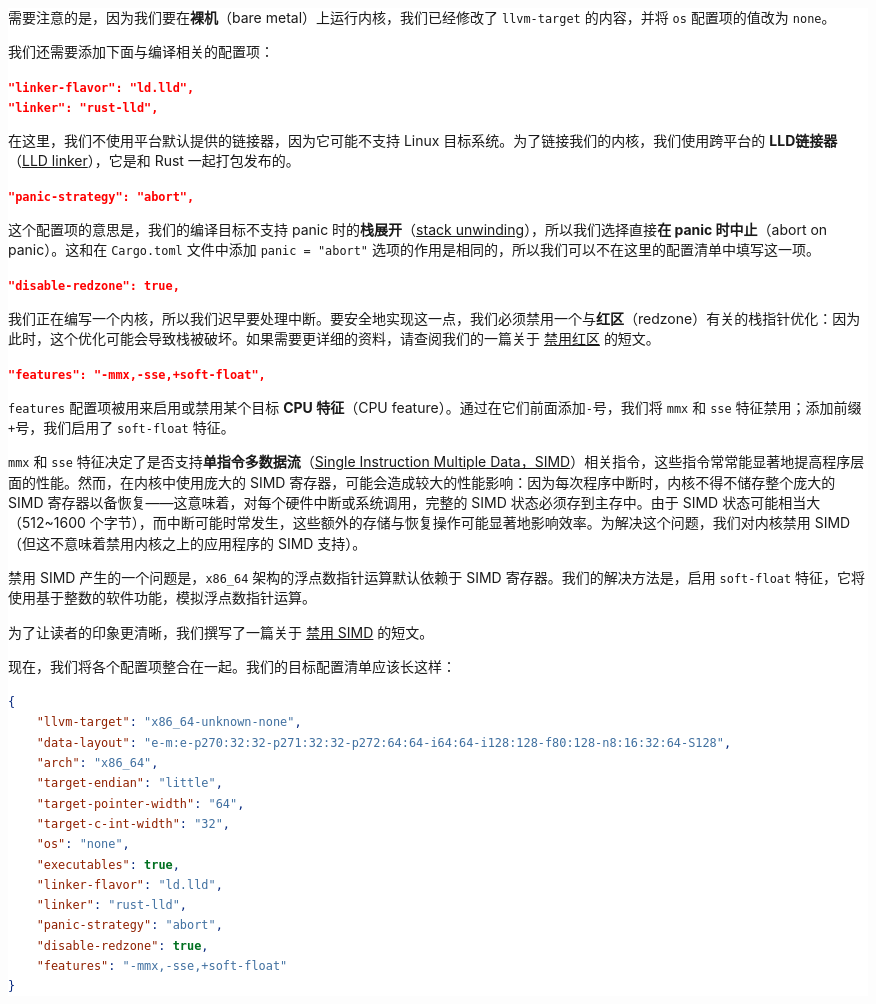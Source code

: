 需要注意的是，因为我们要在**裸机**（bare metal）上运行内核，我们已经修改了 `llvm-target` 的内容，并将 `os` 配置项的值改为 `none`。

我们还需要添加下面与编译相关的配置项：

```json
"linker-flavor": "ld.lld",
"linker": "rust-lld",
```

在这里，我们不使用平台默认提供的链接器，因为它可能不支持 Linux 目标系统。为了链接我们的内核，我们使用跨平台的 **LLD链接器**（[LLD linker](https://lld.llvm.org/)），它是和 Rust 一起打包发布的。

```json
"panic-strategy": "abort",
```

这个配置项的意思是，我们的编译目标不支持 panic 时的**栈展开**（[stack unwinding](https://www.bogotobogo.com/cplusplus/stackunwinding.php)），所以我们选择直接**在 panic 时中止**（abort on panic）。这和在 `Cargo.toml` 文件中添加 `panic = "abort"` 选项的作用是相同的，所以我们可以不在这里的配置清单中填写这一项。

```json
"disable-redzone": true,
```

我们正在编写一个内核，所以我们迟早要处理中断。要安全地实现这一点，我们必须禁用一个与**红区**（redzone）有关的栈指针优化：因为此时，这个优化可能会导致栈被破坏。如果需要更详细的资料，请查阅我们的一篇关于 [禁用红区][disabling the red zone] 的短文。

[disabling the red zone]: @/edition-2/posts/02-minimal-rust-kernel/disable-red-zone/index.zh-CN.md

```json
"features": "-mmx,-sse,+soft-float",
```

`features` 配置项被用来启用或禁用某个目标 **CPU 特征**（CPU feature）。通过在它们前面添加`-`号，我们将 `mmx` 和 `sse` 特征禁用；添加前缀`+`号，我们启用了 `soft-float` 特征。

`mmx` 和 `sse` 特征决定了是否支持**单指令多数据流**（[Single Instruction Multiple Data，SIMD](https://en.wikipedia.org/wiki/SIMD)）相关指令，这些指令常常能显著地提高程序层面的性能。然而，在内核中使用庞大的 SIMD 寄存器，可能会造成较大的性能影响：因为每次程序中断时，内核不得不储存整个庞大的 SIMD 寄存器以备恢复——这意味着，对每个硬件中断或系统调用，完整的 SIMD 状态必须存到主存中。由于 SIMD 状态可能相当大（512~1600 个字节），而中断可能时常发生，这些额外的存储与恢复操作可能显著地影响效率。为解决这个问题，我们对内核禁用 SIMD（但这不意味着禁用内核之上的应用程序的 SIMD 支持）。

禁用 SIMD 产生的一个问题是，`x86_64` 架构的浮点数指针运算默认依赖于 SIMD 寄存器。我们的解决方法是，启用 `soft-float` 特征，它将使用基于整数的软件功能，模拟浮点数指针运算。

为了让读者的印象更清晰，我们撰写了一篇关于 [禁用 SIMD][disabling SIMD] 的短文。

[disabling SIMD]: @/edition-2/posts/02-minimal-rust-kernel/disable-simd/index.zh-CN.md

现在，我们将各个配置项整合在一起。我们的目标配置清单应该长这样：

```json
{
    "llvm-target": "x86_64-unknown-none",
    "data-layout": "e-m:e-p270:32:32-p271:32:32-p272:64:64-i64:64-i128:128-f80:128-n8:16:32:64-S128",
    "arch": "x86_64",
    "target-endian": "little",
    "target-pointer-width": "64",
    "target-c-int-width": "32",
    "os": "none",
    "executables": true,
    "linker-flavor": "ld.lld",
    "linker": "rust-lld",
    "panic-strategy": "abort",
    "disable-redzone": true,
    "features": "-mmx,-sse,+soft-float"
}
```


[freestanding-rust-binary]: @/edition-2/posts/01-freestanding-rust-binary/index.md
[GitHub]: https://github.com/phil-opp/blog_os
[at the bottom]: #comments
[post branch]: https://github.com/phil-opp/blog_os/tree/post-02
[first edition]: @/edition-1/_index.md
[asm feature]: https://doc.rust-lang.org/stable/reference/inline-assembly.html
[previous post]: @/edition-2/posts/01-freestanding-rust-binary/index.md
[`core` library]: https://doc.rust-lang.org/nightly/core/index.html
[`build-std` feature]: https://doc.rust-lang.org/nightly/cargo/reference/unstable.html#build-std
[`IntoIterator::into_iter`]: https://doc.rust-lang.org/stable/core/iter/trait.IntoIterator.html#tymethod.into_iter
[`build-std-features`]: https://doc.rust-lang.org/nightly/cargo/reference/unstable.html#build-std-features
[`mem` feature]: https://github.com/rust-lang/compiler-builtins/blob/eff506cd49b637f1ab5931625a33cef7e91fbbf6/Cargo.toml#L54-L55
[`memcpy` etc. implementations]: https://github.com/rust-lang/compiler-builtins/blob/eff506cd49b637f1ab5931625a33cef7e91fbbf6/src/mem.rs#L12-L69
[cargo configuration]: https://doc.rust-lang.org/cargo/reference/config.html
[raw pointer]: https://doc.rust-lang.org/1.30.0/book/second-edition/ch19-01-unsafe-rust.html#dereferencing-a-raw-pointer
[unsafe superpowers]: https://doc.rust-lang.org/1.30.0/book/second-edition/ch19-01-unsafe-rust.html#unsafe-superpowers